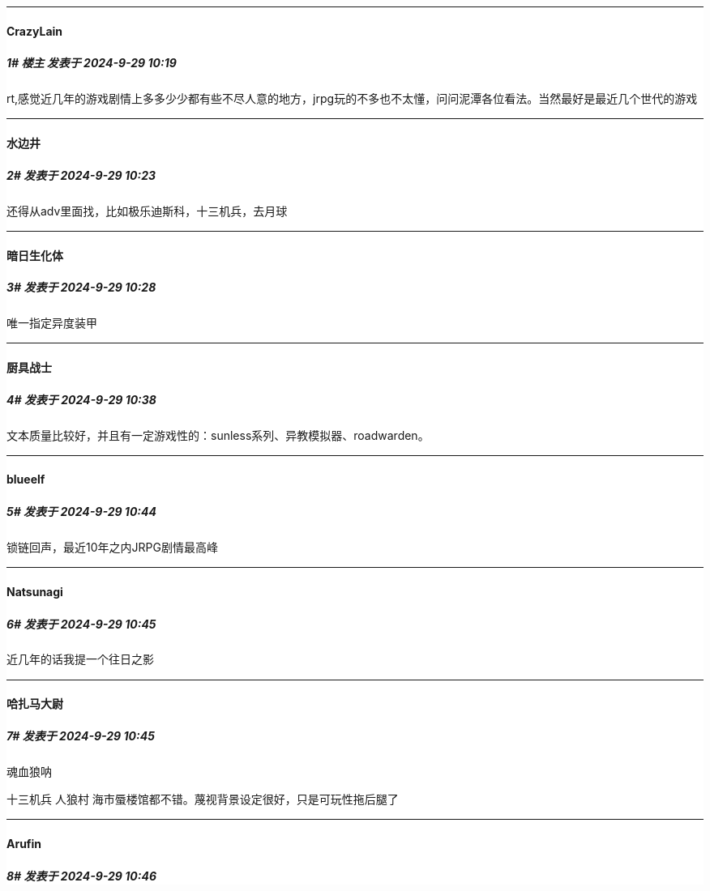 ﻿
*****

####  CrazyLain  
##### 1#       楼主       发表于 2024-9-29 10:19

rt,感觉近几年的游戏剧情上多多少少都有些不尽人意的地方，jrpg玩的不多也不太懂，问问泥潭各位看法。当然最好是最近几个世代的游戏

*****

####  水边井  
##### 2#       发表于 2024-9-29 10:23

还得从adv里面找，比如极乐迪斯科，十三机兵，去月球

*****

####  暗日生化体  
##### 3#       发表于 2024-9-29 10:28

唯一指定异度装甲

*****

####  厨具战士  
##### 4#       发表于 2024-9-29 10:38

文本质量比较好，并且有一定游戏性的：sunless系列、异教模拟器、roadwarden。

*****

####  blueelf  
##### 5#       发表于 2024-9-29 10:44

锁链回声，最近10年之内JRPG剧情最高峰

*****

####  Natsunagi  
##### 6#       发表于 2024-9-29 10:45

近几年的话我提一个往日之影

*****

####  哈扎马大尉  
##### 7#       发表于 2024-9-29 10:45

魂血狼呐

十三机兵 人狼村 海市蜃楼馆都不错。蔑视背景设定很好，只是可玩性拖后腿了

*****

####  Arufin  
##### 8#       发表于 2024-9-29 10:46
